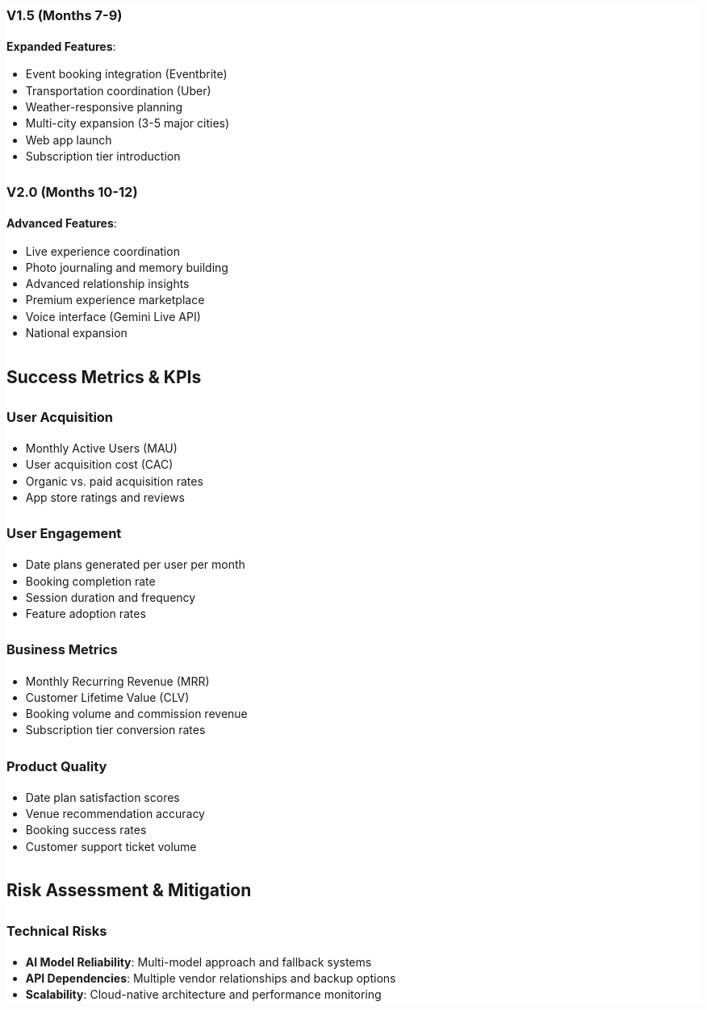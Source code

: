### V1.5 (Months 7-9)

**Expanded Features**:
- Event booking integration (Eventbrite)
- Transportation coordination (Uber)
- Weather-responsive planning
- Multi-city expansion (3-5 major cities)
- Web app launch
- Subscription tier introduction

### V2.0 (Months 10-12)

**Advanced Features**:
- Live experience coordination
- Photo journaling and memory building
- Advanced relationship insights
- Premium experience marketplace
- Voice interface (Gemini Live API)
- National expansion

## Success Metrics & KPIs

### User Acquisition
- Monthly Active Users (MAU)
- User acquisition cost (CAC)
- Organic vs. paid acquisition rates
- App store ratings and reviews

### User Engagement
- Date plans generated per user per month
- Booking completion rate
- Session duration and frequency
- Feature adoption rates

### Business Metrics
- Monthly Recurring Revenue (MRR)
- Customer Lifetime Value (CLV)
- Booking volume and commission revenue
- Subscription tier conversion rates

### Product Quality
- Date plan satisfaction scores
- Venue recommendation accuracy
- Booking success rates
- Customer support ticket volume

## Risk Assessment & Mitigation

### Technical Risks
- **AI Model Reliability**: Multi-model approach and fallback systems
- **API Dependencies**: Multiple vendor relationships and backup options
- **Scalability**: Cloud-native architecture and performance monitoring
